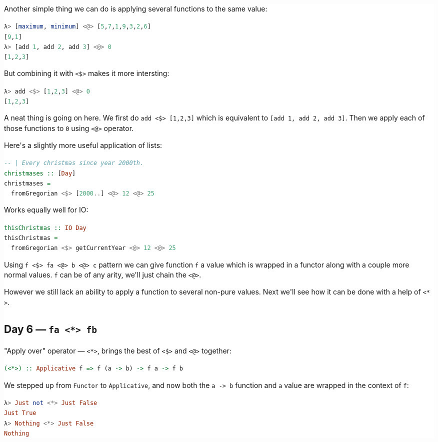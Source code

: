 Another simple thing we can do is applying several functions to the same value:

```purescript
λ> [maximum, minimum] <@> [5,7,1,9,3,2,6]
[9,1]
λ> [add 1, add 2, add 3] <@> 0
[1,2,3]
```

But combining it with `<$>` makes it more intersting:

```haskell
λ> add <$> [1,2,3] <@> 0
[1,2,3]
```

A neat thing is going on here. We first do `add <$> [1,2,3]` which is equivalent to `[add 1, add 2, add 3]`.
Then we apply each of those functions to `0` using `<@>` operator.

Here's a slightly more useful application of lists:

```haskell
-- | Every christmas since year 2000th.
christmases :: [Day]
christmases =
  fromGregorian <$> [2000..] <@> 12 <@> 25
```

Works equally well for IO:

```haskell
thisChristmas :: IO Day
thisChristmas =
  fromGregorian <$> getCurrentYear <@> 12 <@> 25  
```

Using `f <$> fa <@> b <@> c` pattern we can give function `f` a value which is wrapped in a functor along with a couple more normal values. `f` can be of any arity, we'll just chain the `<@>`.

However we still lack an ability to apply a function to several non-pure values. Next we'll see how it can be done with a help of `<*>`.


## Day 6 — `fa <*> fb` <a name="day-6"></a>

"Apply over" operator — `<*>`, brings the best of `<$>` and `<@>` together:

```haskell
(<*>) :: Applicative f => f (a -> b) -> f a -> f b
```

We stepped up from `Functor` to `Applicative`, and now both the `a -> b` function and `a` value are wrapped in the context of `f`:

```haskell
λ> Just not <*> Just False
Just True
λ> Nothing <*> Just False
Nothing
```


[ghc-syntactic-extensions]: http://downloads.haskell.org/~ghc/latest/docs/html/users_guide/glasgow_exts.html#syntactic-extensions
[24-days-of-ghc-extensions]: https://ocharles.org.uk/blog/pages/2014-12-01-24-days-of-ghc-extensions.html
[list comprehension]: https://wiki.haskell.org/List_comprehension
[lucid]: https://github.com/chrisdone/lucid
[haskell <$]: https://hackage.haskell.org/package/base-4.10.0.0/docs/Prelude.html#v:-60--36-
[purescript <$]: https://pursuit.purescript.org/packages/purescript-prelude/3.1.0/docs/Data.Functor#v:(%3C$)
[halogen-eval]: https://github.com/slamdata/purescript-halogen/blob/master/docs/2%20-%20Defining%20a%20component.md#evaluating-actions
[regexp-applicative]: https://hackage.haskell.org/package/regex-applicative